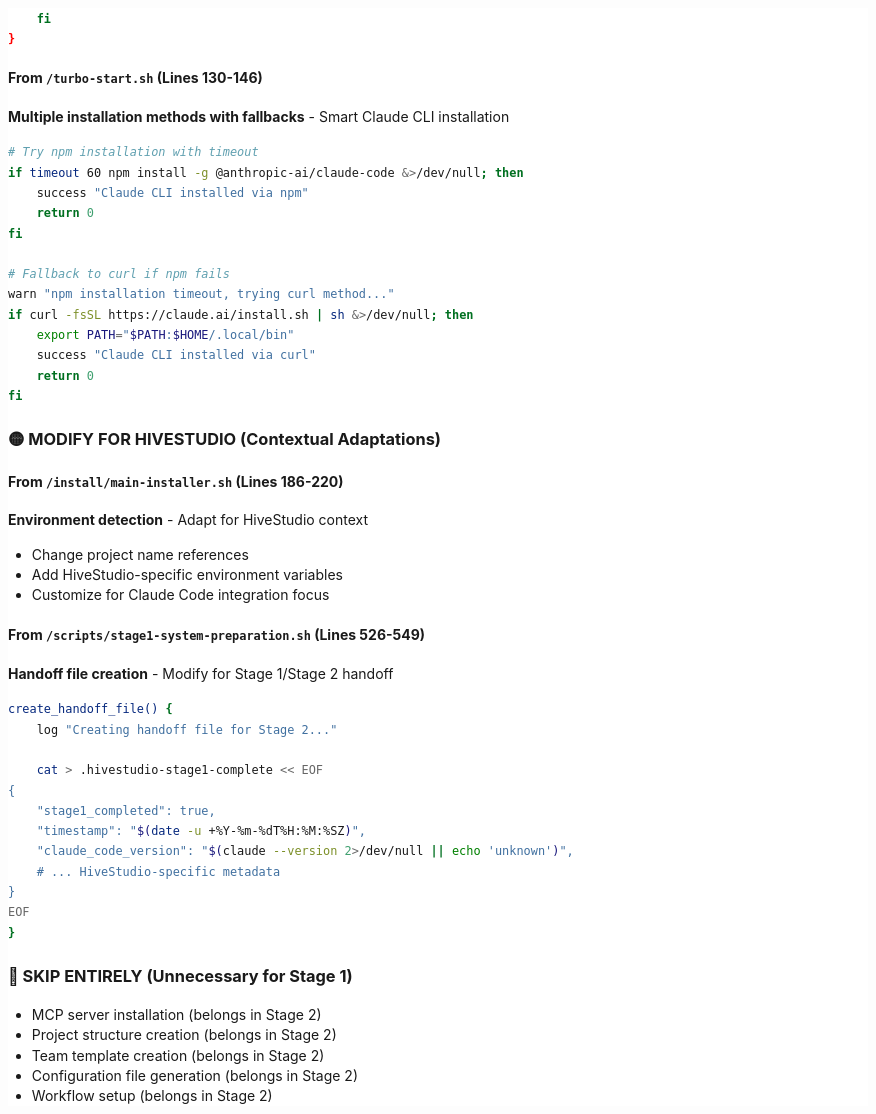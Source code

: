 ```bash
    fi
}
```

#### From `/turbo-start.sh` (Lines 130-146)
**Multiple installation methods with fallbacks** - Smart Claude CLI installation
```bash
# Try npm installation with timeout
if timeout 60 npm install -g @anthropic-ai/claude-code &>/dev/null; then
    success "Claude CLI installed via npm"
    return 0
fi

# Fallback to curl if npm fails
warn "npm installation timeout, trying curl method..."
if curl -fsSL https://claude.ai/install.sh | sh &>/dev/null; then
    export PATH="$PATH:$HOME/.local/bin"
    success "Claude CLI installed via curl"
    return 0
fi
```

### 🟡 MODIFY FOR HIVESTUDIO (Contextual Adaptations)

#### From `/install/main-installer.sh` (Lines 186-220)
**Environment detection** - Adapt for HiveStudio context
- Change project name references
- Add HiveStudio-specific environment variables
- Customize for Claude Code integration focus

#### From `/scripts/stage1-system-preparation.sh` (Lines 526-549)
**Handoff file creation** - Modify for Stage 1/Stage 2 handoff
```bash
create_handoff_file() {
    log "Creating handoff file for Stage 2..."

    cat > .hivestudio-stage1-complete << EOF
{
    "stage1_completed": true,
    "timestamp": "$(date -u +%Y-%m-%dT%H:%M:%SZ)",
    "claude_code_version": "$(claude --version 2>/dev/null || echo 'unknown')",
    # ... HiveStudio-specific metadata
}
EOF
}
```

### 🔵 SKIP ENTIRELY (Unnecessary for Stage 1)

- MCP server installation (belongs in Stage 2)
- Project structure creation (belongs in Stage 2)
- Team template creation (belongs in Stage 2)
- Configuration file generation (belongs in Stage 2)
- Workflow setup (belongs in Stage 2)
